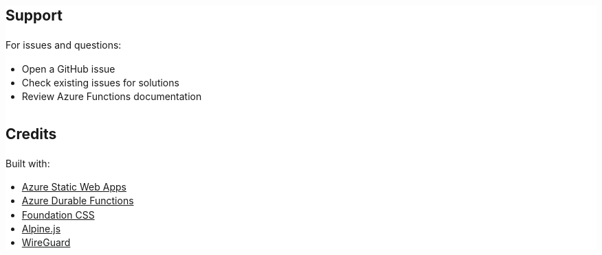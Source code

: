 ## Support

For issues and questions:
- Open a GitHub issue
- Check existing issues for solutions
- Review Azure Functions documentation

## Credits

Built with:
- [Azure Static Web Apps](https://azure.microsoft.com/services/app-service/static/)
- [Azure Durable Functions](https://docs.microsoft.com/azure/azure-functions/durable/)
- [Foundation CSS](https://get.foundation/)
- [Alpine.js](https://alpinejs.dev/)
- [WireGuard](https://www.wireguard.com/)